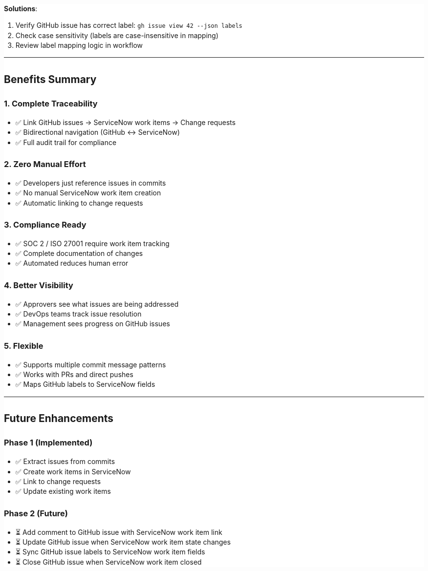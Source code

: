 **Solutions**:
1. Verify GitHub issue has correct label: `gh issue view 42 --json labels`
2. Check case sensitivity (labels are case-insensitive in mapping)
3. Review label mapping logic in workflow

---

## Benefits Summary

### 1. Complete Traceability
- ✅ Link GitHub issues → ServiceNow work items → Change requests
- ✅ Bidirectional navigation (GitHub ↔ ServiceNow)
- ✅ Full audit trail for compliance

### 2. Zero Manual Effort
- ✅ Developers just reference issues in commits
- ✅ No manual ServiceNow work item creation
- ✅ Automatic linking to change requests

### 3. Compliance Ready
- ✅ SOC 2 / ISO 27001 require work item tracking
- ✅ Complete documentation of changes
- ✅ Automated reduces human error

### 4. Better Visibility
- ✅ Approvers see what issues are being addressed
- ✅ DevOps teams track issue resolution
- ✅ Management sees progress on GitHub issues

### 5. Flexible
- ✅ Supports multiple commit message patterns
- ✅ Works with PRs and direct pushes
- ✅ Maps GitHub labels to ServiceNow fields

---

## Future Enhancements

### Phase 1 (Implemented)
- ✅ Extract issues from commits
- ✅ Create work items in ServiceNow
- ✅ Link to change requests
- ✅ Update existing work items

### Phase 2 (Future)
- ⏳ Add comment to GitHub issue with ServiceNow work item link
- ⏳ Update GitHub issue when ServiceNow work item state changes
- ⏳ Sync GitHub issue labels to ServiceNow work item fields
- ⏳ Close GitHub issue when ServiceNow work item closed
